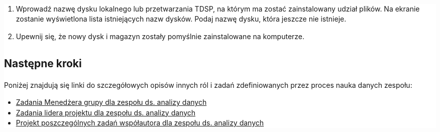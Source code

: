 1. Wprowadź nazwę dysku lokalnego lub przetwarzania TDSP, na którym ma zostać zainstalowany udział plików. Na ekranie zostanie wyświetlona lista istniejących nazw dysków. Podaj nazwę dysku, która jeszcze nie istnieje.
   
1. Upewnij się, że nowy dysk i magazyn zostały pomyślnie zainstalowane na komputerze.

## <a name="next-steps"></a>Następne kroki

Poniżej znajdują się linki do szczegółowych opisów innych ról i zadań zdefiniowanych przez proces nauka danych zespołu:

- [Zadania Menedżera grupy dla zespołu ds. analizy danych](group-manager-tasks.md)
- [Zadania lidera projektu dla zespołu ds. analizy danych](project-lead-tasks.md)
- [Projekt poszczególnych zadań współautora dla zespołu ds. analizy danych](project-ic-tasks.md)